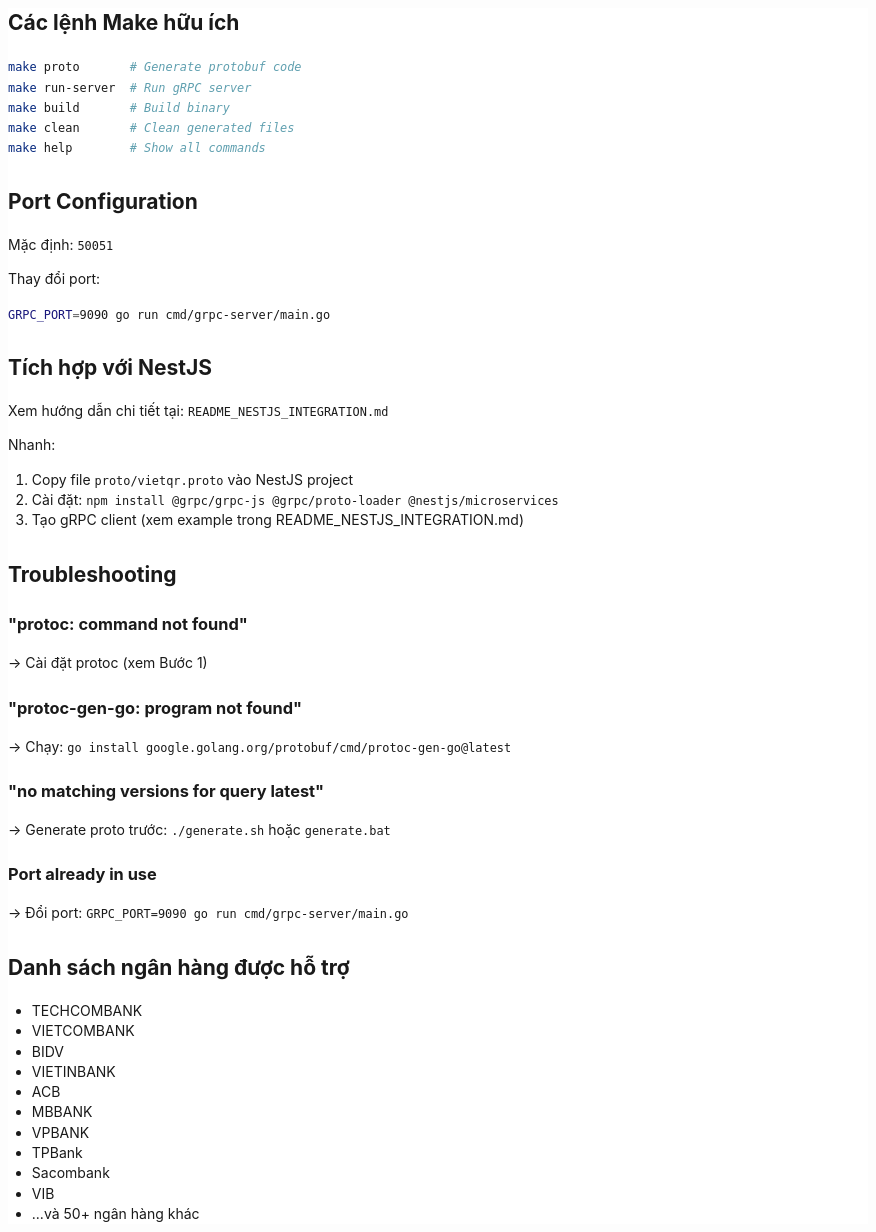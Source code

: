 ## Các lệnh Make hữu ích

```bash
make proto       # Generate protobuf code
make run-server  # Run gRPC server
make build       # Build binary
make clean       # Clean generated files
make help        # Show all commands
```

## Port Configuration

Mặc định: `50051`

Thay đổi port:
```bash
GRPC_PORT=9090 go run cmd/grpc-server/main.go
```

## Tích hợp với NestJS

Xem hướng dẫn chi tiết tại: `README_NESTJS_INTEGRATION.md`

Nhanh:
1. Copy file `proto/vietqr.proto` vào NestJS project
2. Cài đặt: `npm install @grpc/grpc-js @grpc/proto-loader @nestjs/microservices`
3. Tạo gRPC client (xem example trong README_NESTJS_INTEGRATION.md)

## Troubleshooting

### "protoc: command not found"
→ Cài đặt protoc (xem Bước 1)

### "protoc-gen-go: program not found"
→ Chạy: `go install google.golang.org/protobuf/cmd/protoc-gen-go@latest`

### "no matching versions for query latest"
→ Generate proto trước: `./generate.sh` hoặc `generate.bat`

### Port already in use
→ Đổi port: `GRPC_PORT=9090 go run cmd/grpc-server/main.go`

## Danh sách ngân hàng được hỗ trợ

- TECHCOMBANK
- VIETCOMBANK
- BIDV
- VIETINBANK
- ACB
- MBBANK
- VPBANK
- TPBank
- Sacombank
- VIB
- ...và 50+ ngân hàng khác
